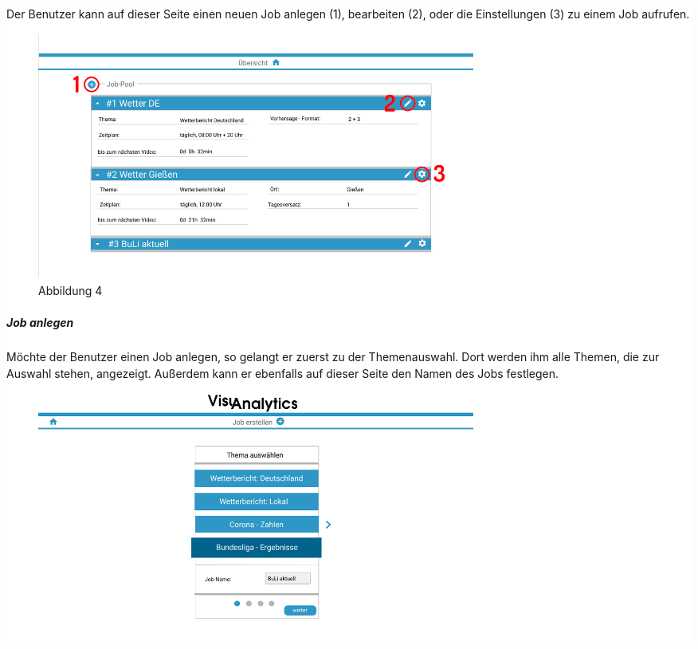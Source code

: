 Der Benutzer kann auf dieser Seite einen neuen Job anlegen (1), bearbeiten (2), oder die Einstellungen (3) zu einem Job aufrufen.

<figure>
  <img width="70%" src="../pictures/mainreport/Startseite.png"/>
  <figcaption>Abbildung 4</figcaption>
</figure> 

##### Job anlegen
Möchte der Benutzer einen Job anlegen, so gelangt er zuerst zu der Themenauswahl. Dort werden ihm alle Themen, die zur Auswahl stehen, angezeigt. Außerdem kann er ebenfalls auf dieser Seite den Namen des Jobs festlegen.

<figure>
  <img width="70%" src="../pictures/mainreport/Topic.png"/>